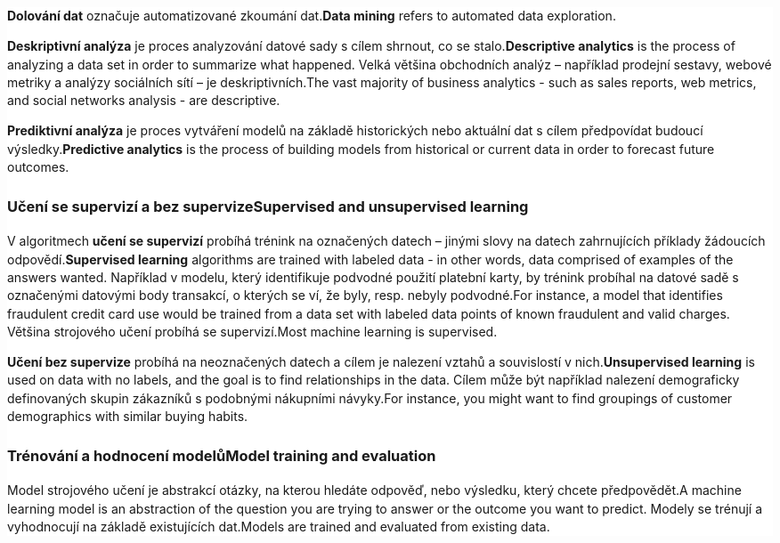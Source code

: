 <span data-ttu-id="dbf3f-151">**Dolování dat** označuje automatizované zkoumání dat.</span><span class="sxs-lookup"><span data-stu-id="dbf3f-151">**Data mining** refers to automated data exploration.</span></span>

<span data-ttu-id="dbf3f-152">**Deskriptivní analýza** je proces analyzování datové sady s cílem shrnout, co se stalo.</span><span class="sxs-lookup"><span data-stu-id="dbf3f-152">**Descriptive analytics** is the process of analyzing a data set in order to summarize what happened.</span></span> <span data-ttu-id="dbf3f-153">Velká většina obchodních analýz – například prodejní sestavy, webové metriky a analýzy sociálních sítí – je deskriptivních.</span><span class="sxs-lookup"><span data-stu-id="dbf3f-153">The vast majority of business analytics - such as sales reports, web metrics, and social networks analysis - are descriptive.</span></span>

<span data-ttu-id="dbf3f-154">**Prediktivní analýza** je proces vytváření modelů na základě historických nebo aktuální dat s cílem předpovídat budoucí výsledky.</span><span class="sxs-lookup"><span data-stu-id="dbf3f-154">**Predictive analytics** is the process of building models from historical or current data in order to forecast future outcomes.</span></span>

### <a name="supervised-and-unsupervised-learning"></a><span data-ttu-id="dbf3f-155">Učení se supervizí a bez supervize</span><span class="sxs-lookup"><span data-stu-id="dbf3f-155">Supervised and unsupervised learning</span></span>
 <span data-ttu-id="dbf3f-156">V algoritmech **učení se supervizí** probíhá trénink na označených datech – jinými slovy na datech zahrnujících příklady žádoucích odpovědí.</span><span class="sxs-lookup"><span data-stu-id="dbf3f-156">**Supervised learning** algorithms are trained with labeled data - in other words, data comprised of examples of the answers wanted.</span></span> <span data-ttu-id="dbf3f-157">Například v modelu, který identifikuje podvodné použití platební karty, by trénink probíhal na datové sadě s označenými datovými body transakcí, o kterých se ví, že byly, resp. nebyly podvodné.</span><span class="sxs-lookup"><span data-stu-id="dbf3f-157">For instance, a model that identifies fraudulent credit card use would be trained from a data set with labeled data points of known fraudulent and valid charges.</span></span> <span data-ttu-id="dbf3f-158">Většina strojového učení probíhá se supervizí.</span><span class="sxs-lookup"><span data-stu-id="dbf3f-158">Most machine learning is supervised.</span></span>

 <span data-ttu-id="dbf3f-159">**Učení bez supervize** probíhá na neoznačených datech a cílem je nalezení vztahů a souvislostí v nich.</span><span class="sxs-lookup"><span data-stu-id="dbf3f-159">**Unsupervised learning** is used on data with no labels, and the goal is to find relationships in the data.</span></span> <span data-ttu-id="dbf3f-160">Cílem může být například nalezení demograficky definovaných skupin zákazníků s podobnými nákupními návyky.</span><span class="sxs-lookup"><span data-stu-id="dbf3f-160">For instance, you might want to find groupings of customer demographics with similar buying habits.</span></span>

### <a name="model-training-and-evaluation"></a><span data-ttu-id="dbf3f-161">Trénování a hodnocení modelů</span><span class="sxs-lookup"><span data-stu-id="dbf3f-161">Model training and evaluation</span></span>
<span data-ttu-id="dbf3f-162">Model strojového učení je abstrakcí otázky, na kterou hledáte odpověď, nebo výsledku, který chcete předpovědět.</span><span class="sxs-lookup"><span data-stu-id="dbf3f-162">A machine learning model is an abstraction of the question you are trying to answer or the outcome you want to predict.</span></span> <span data-ttu-id="dbf3f-163">Modely se trénují a vyhodnocují na základě existujících dat.</span><span class="sxs-lookup"><span data-stu-id="dbf3f-163">Models are trained and evaluated from existing data.</span></span>
